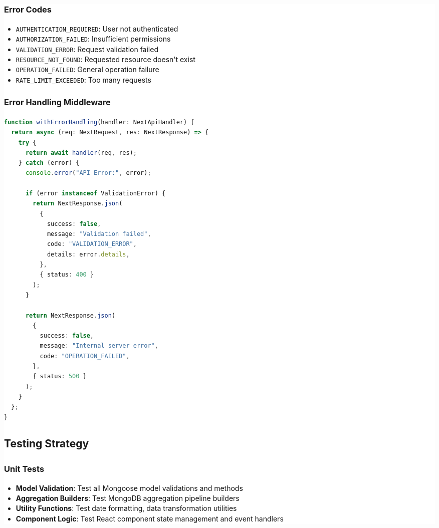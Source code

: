 ### Error Codes

- `AUTHENTICATION_REQUIRED`: User not authenticated
- `AUTHORIZATION_FAILED`: Insufficient permissions
- `VALIDATION_ERROR`: Request validation failed
- `RESOURCE_NOT_FOUND`: Requested resource doesn't exist
- `OPERATION_FAILED`: General operation failure
- `RATE_LIMIT_EXCEEDED`: Too many requests

### Error Handling Middleware

```typescript
function withErrorHandling(handler: NextApiHandler) {
  return async (req: NextRequest, res: NextResponse) => {
    try {
      return await handler(req, res);
    } catch (error) {
      console.error("API Error:", error);

      if (error instanceof ValidationError) {
        return NextResponse.json(
          {
            success: false,
            message: "Validation failed",
            code: "VALIDATION_ERROR",
            details: error.details,
          },
          { status: 400 }
        );
      }

      return NextResponse.json(
        {
          success: false,
          message: "Internal server error",
          code: "OPERATION_FAILED",
        },
        { status: 500 }
      );
    }
  };
}
```

## Testing Strategy

### Unit Tests

- **Model Validation**: Test all Mongoose model validations and methods
- **Aggregation Builders**: Test MongoDB aggregation pipeline builders
- **Utility Functions**: Test date formatting, data transformation utilities
- **Component Logic**: Test React component state management and event handlers

